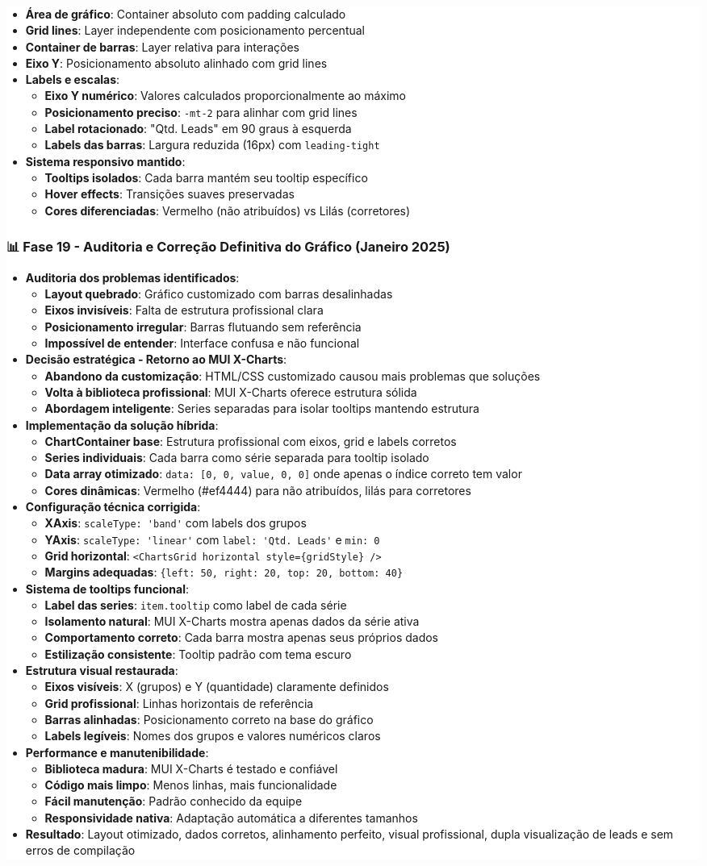   - **Área de gráfico**: Container absoluto com padding calculado
  - **Grid lines**: Layer independente com posicionamento percentual
  - **Container de barras**: Layer relativa para interações
  - **Eixo Y**: Posicionamento absoluto alinhado com grid lines
- **Labels e escalas**:
  - **Eixo Y numérico**: Valores calculados proporcionalmente ao máximo
  - **Posicionamento preciso**: `-mt-2` para alinhar com grid lines
  - **Label rotacionado**: "Qtd. Leads" em 90 graus à esquerda
  - **Labels das barras**: Largura reduzida (16px) com `leading-tight`
- **Sistema responsivo mantido**:
  - **Tooltips isolados**: Cada barra mantém seu tooltip específico
  - **Hover effects**: Transições suaves preservadas
  - **Cores diferenciadas**: Vermelho (não atribuídos) vs Lilás (corretores)
### 📊 **Fase 19 - Auditoria e Correção Definitiva do Gráfico (Janeiro 2025)**
- **Auditoria dos problemas identificados**:
  - **Layout quebrado**: Gráfico customizado com barras desalinhadas
  - **Eixos invisíveis**: Falta de estrutura profissional clara
  - **Posicionamento irregular**: Barras flutuando sem referência
  - **Impossível de entender**: Interface confusa e não funcional
- **Decisão estratégica - Retorno ao MUI X-Charts**:
  - **Abandono da customização**: HTML/CSS customizado causou mais problemas que soluções
  - **Volta à biblioteca profissional**: MUI X-Charts oferece estrutura sólida
  - **Abordagem inteligente**: Series separadas para isolar tooltips mantendo estrutura
- **Implementação da solução híbrida**:
  - **ChartContainer base**: Estrutura profissional com eixos, grid e labels corretos
  - **Series individuais**: Cada barra como série separada para tooltip isolado
  - **Data array otimizado**: `data: [0, 0, value, 0, 0]` onde apenas o índice correto tem valor
  - **Cores dinâmicas**: Vermelho (#ef4444) para não atribuídos, lilás para corretores
- **Configuração técnica corrigida**:
  - **XAxis**: `scaleType: 'band'` com labels dos grupos
  - **YAxis**: `scaleType: 'linear'` com `label: 'Qtd. Leads'` e `min: 0`
  - **Grid horizontal**: `<ChartsGrid horizontal style={gridStyle} />`
  - **Margins adequadas**: `{left: 50, right: 20, top: 20, bottom: 40}`
- **Sistema de tooltips funcional**:
  - **Label das series**: `item.tooltip` como label de cada série
  - **Isolamento natural**: MUI X-Charts mostra apenas dados da série ativa
  - **Comportamento correto**: Cada barra mostra apenas seus próprios dados
  - **Estilização consistente**: Tooltip padrão com tema escuro
- **Estrutura visual restaurada**:
  - **Eixos visíveis**: X (grupos) e Y (quantidade) claramente definidos
  - **Grid profissional**: Linhas horizontais de referência
  - **Barras alinhadas**: Posicionamento correto na base do gráfico
  - **Labels legíveis**: Nomes dos grupos e valores numéricos claros
- **Performance e manutenibilidade**:
  - **Biblioteca madura**: MUI X-Charts é testado e confiável
  - **Código mais limpo**: Menos linhas, mais funcionalidade
  - **Fácil manutenção**: Padrão conhecido da equipe
  - **Responsividade nativa**: Adaptação automática a diferentes tamanhos
- **Resultado**: Layout otimizado, dados corretos, alinhamento perfeito, visual profissional, dupla visualização de leads e sem erros de compilação
